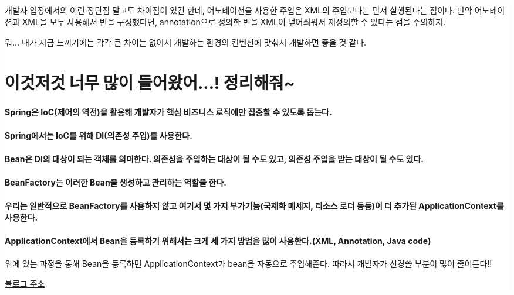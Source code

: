 개발자 입장에서의 이런 장단점 말고도 차이점이 있긴 한데, 어노테이션을 사용한 주입은 XML의 주입보다는 먼저 실행된다는 점이다. 만약 어노테이션과 XML을 모두 사용해서 빈을 구성했다면, annotation으로 정의한 빈을 XML이 덮어씌워서 재정의할 수 있다는 점을 주의하자.

뭐... 내가 지금 느끼기에는 각각 큰 차이는 없어서 개발하는 환경의 컨벤션에 맞춰서 개발하면 좋을 것 같다.

# 이것저것 너무 많이 들어왔어...! 정리해줘~

#### Spring은 IoC(제어의 역전)을 활용해 개발자가 핵심 비즈니스 로직에만 집중할 수 있도록 돕는다.

#### Spring에서는 IoC를 위해 DI(의존성 주입)를 사용한다.

#### Bean은 DI의 대상이 되는 객체를 의미한다. 의존성을 주입하는 대상이 될 수도 있고, 의존성 주입을 받는 대상이 될 수도 있다.

#### BeanFactory는 이러한 Bean을 생성하고 관리하는 역할을 한다.

#### 우리는 일반적으로 BeanFactory를 사용하지 않고 여기서 몇 가지 부가기능(국제화 메세지, 리소스 로더 등등)이 더 추가된 ApplicationContext를 사용한다. 

#### ApplicationContext에서 Bean을 등록하기 위해서는 크게 세 가지 방법을 많이 사용한다.(XML, Annotation, Java code)

위에 있는 과정을 통해 Bean을 등록하면 ApplicationContext가 bean을 자동으로 주입해준다. 따라서 개발자가 신경쓸 부분이 많이 줄어든다!!
    
    
[블로그 주소](https://konghana01.tistory.com/601)
